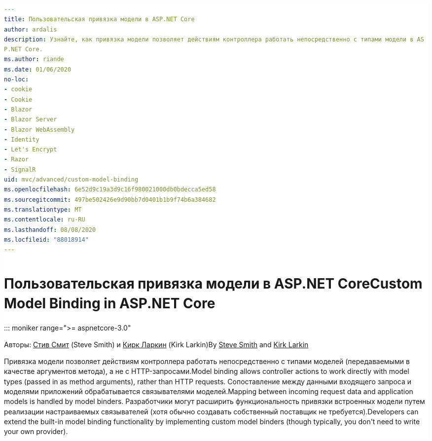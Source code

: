 ```yaml
---
title: Пользовательская привязка модели в ASP.NET Core
author: ardalis
description: Узнайте, как привязка модели позволяет действиям контроллера работать непосредственно с типами модели в ASP.NET Core.
ms.author: riande
ms.date: 01/06/2020
no-loc:
- cookie
- Cookie
- Blazor
- Blazor Server
- Blazor WebAssembly
- Identity
- Let's Encrypt
- Razor
- SignalR
uid: mvc/advanced/custom-model-binding
ms.openlocfilehash: 6e52d9c19a3d9c16f980021000db0bdecca5ed58
ms.sourcegitcommit: 497be502426e9d90bb7d0401b1b9f74b6a384682
ms.translationtype: MT
ms.contentlocale: ru-RU
ms.lasthandoff: 08/08/2020
ms.locfileid: "88018914"
---
```

# <a name="custom-model-binding-in-aspnet-core"></a><span data-ttu-id="a8b85-103">Пользовательская привязка модели в ASP.NET Core</span><span class="sxs-lookup"><span data-stu-id="a8b85-103">Custom Model Binding in ASP.NET Core</span></span>

::: moniker range=">= aspnetcore-3.0"

<span data-ttu-id="a8b85-104">Авторы: [Стив Смит](https://ardalis.com/) (Steve Smith) и [Кирк Ларкин](https://twitter.com/serpent5) (Kirk Larkin)</span><span class="sxs-lookup"><span data-stu-id="a8b85-104">By [Steve Smith](https://ardalis.com/) and [Kirk Larkin](https://twitter.com/serpent5)</span></span>

<span data-ttu-id="a8b85-105">Привязка модели позволяет действиям контроллера работать непосредственно с типами моделей (передаваемыми в качестве аргументов метода), а не с HTTP-запросами.</span><span class="sxs-lookup"><span data-stu-id="a8b85-105">Model binding allows controller actions to work directly with model types (passed in as method arguments), rather than HTTP requests.</span></span> <span data-ttu-id="a8b85-106">Сопоставление между данными входящего запроса и моделями приложений обрабатывается связывателями моделей.</span><span class="sxs-lookup"><span data-stu-id="a8b85-106">Mapping between incoming request data and application models is handled by model binders.</span></span> <span data-ttu-id="a8b85-107">Разработчики могут расширить функциональность привязки встроенных модели путем реализации настраиваемых связывателей (хотя обычно создавать собственный поставщик не требуется).</span><span class="sxs-lookup"><span data-stu-id="a8b85-107">Developers can extend the built-in model binding functionality by implementing custom model binders (though typically, you don't need to write your own provider).</span></span>
